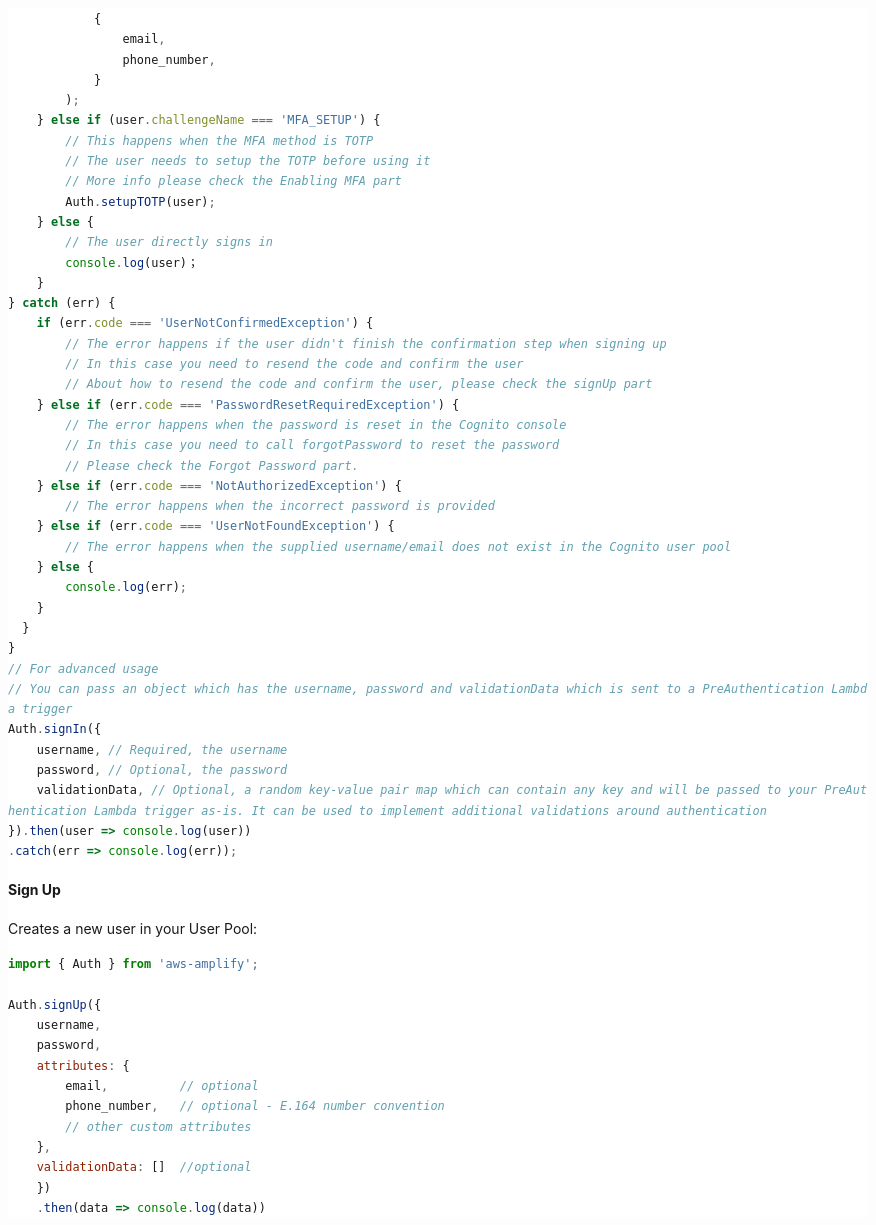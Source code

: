 ```javascript
            {
                email,
                phone_number,
            }
        );
    } else if (user.challengeName === 'MFA_SETUP') {
        // This happens when the MFA method is TOTP
        // The user needs to setup the TOTP before using it
        // More info please check the Enabling MFA part
        Auth.setupTOTP(user);
    } else {
        // The user directly signs in
        console.log(user)；
    } 
} catch (err) {
    if (err.code === 'UserNotConfirmedException') {
        // The error happens if the user didn't finish the confirmation step when signing up
        // In this case you need to resend the code and confirm the user
        // About how to resend the code and confirm the user, please check the signUp part
    } else if (err.code === 'PasswordResetRequiredException') {
        // The error happens when the password is reset in the Cognito console
        // In this case you need to call forgotPassword to reset the password
        // Please check the Forgot Password part.
    } else if (err.code === 'NotAuthorizedException') {
        // The error happens when the incorrect password is provided
    } else if (err.code === 'UserNotFoundException') {
        // The error happens when the supplied username/email does not exist in the Cognito user pool
    } else {
        console.log(err);
    }
  }
}
// For advanced usage
// You can pass an object which has the username, password and validationData which is sent to a PreAuthentication Lambda trigger
Auth.signIn({
    username, // Required, the username
    password, // Optional, the password
    validationData, // Optional, a random key-value pair map which can contain any key and will be passed to your PreAuthentication Lambda trigger as-is. It can be used to implement additional validations around authentication
}).then(user => console.log(user))
.catch(err => console.log(err));
```

#### Sign Up

Creates a new user in your User Pool:

```javascript
import { Auth } from 'aws-amplify';

Auth.signUp({
    username,
    password,
    attributes: {
        email,          // optional
        phone_number,   // optional - E.164 number convention
        // other custom attributes 
    },
    validationData: []  //optional
    })
    .then(data => console.log(data))
```